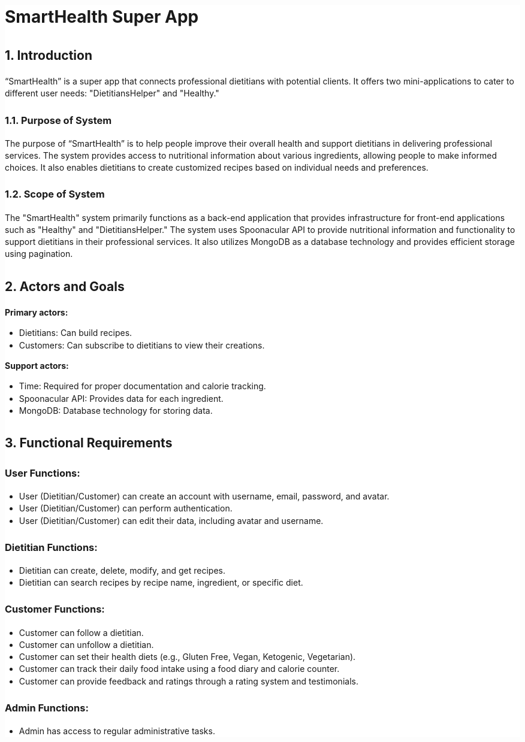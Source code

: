 # SmartHealth Super App

## 1. Introduction
“SmartHealth” is a super app that connects professional dietitians with potential clients. It offers two mini-applications to cater to different user needs: "DietitiansHelper" and "Healthy."

### 1.1. Purpose of System
The purpose of “SmartHealth” is to help people improve their overall health and support dietitians in delivering professional services. The system provides access to nutritional information about various ingredients, allowing people to make informed choices. It also enables dietitians to create customized recipes based on individual needs and preferences.

### 1.2. Scope of System
The "SmartHealth" system primarily functions as a back-end application that provides infrastructure for front-end applications such as "Healthy" and "DietitiansHelper." The system uses Spoonacular API to provide nutritional information and functionality to support dietitians in their professional services. It also utilizes MongoDB as a database technology and provides efficient storage using pagination.

## 2. Actors and Goals
**Primary actors:**
- Dietitians: Can build recipes.
- Customers: Can subscribe to dietitians to view their creations.

**Support actors:**
- Time: Required for proper documentation and calorie tracking.
- Spoonacular API: Provides data for each ingredient.
- MongoDB: Database technology for storing data.

## 3. Functional Requirements
### User Functions:
- User (Dietitian/Customer) can create an account with username, email, password, and avatar.
- User (Dietitian/Customer) can perform authentication.
- User (Dietitian/Customer) can edit their data, including avatar and username.

### Dietitian Functions:
- Dietitian can create, delete, modify, and get recipes.
- Dietitian can search recipes by recipe name, ingredient, or specific diet.

### Customer Functions:
- Customer can follow a dietitian.
- Customer can unfollow a dietitian.
- Customer can set their health diets (e.g., Gluten Free, Vegan, Ketogenic, Vegetarian).
- Customer can track their daily food intake using a food diary and calorie counter.
- Customer can provide feedback and ratings through a rating system and testimonials.

### Admin Functions:
- Admin has access to regular administrative tasks.
